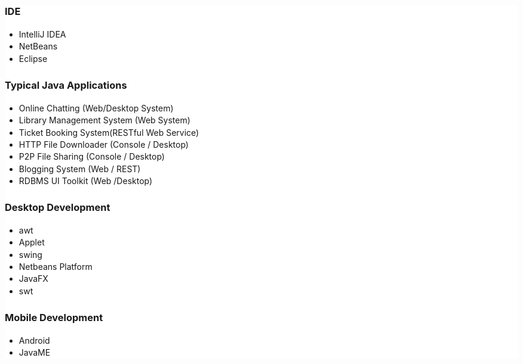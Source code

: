 ###	IDE
- IntelliJ IDEA
- NetBeans
- Eclipse

###	Typical Java Applications
- Online Chatting (Web/Desktop System)
- Library Management System (Web System)
- Ticket Booking System(RESTful Web Service)
- HTTP File Downloader (Console / Desktop)
- P2P File Sharing (Console / Desktop)
- Blogging System (Web / REST)
- RDBMS UI Toolkit (Web /Desktop)

###	Desktop Development
- awt
- Applet
- swing
- Netbeans Platform
- JavaFX
- swt

###	Mobile Development
- Android
- JavaME
